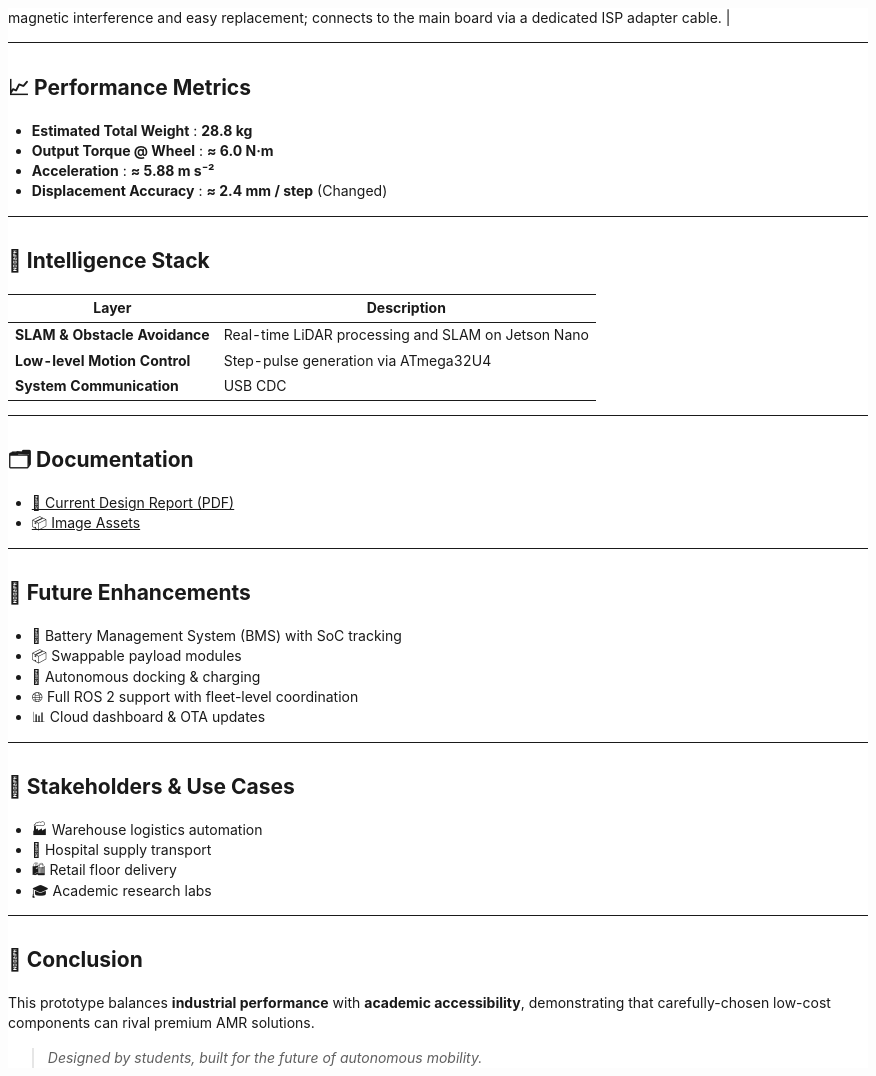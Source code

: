 magnetic interference and easy replacement; connects to the main board via a dedicated ISP adapter cable. |

---

## 📈 Performance Metrics

- **Estimated Total Weight** : **28.8 kg**  
- **Output Torque @ Wheel** : **≈ 6.0 N·m**  
- **Acceleration** : **≈ 5.88 m s⁻²**  
- **Displacement Accuracy** : **≈ 2.4 mm / step** (Changed)  

---

## 🧠 Intelligence Stack
| Layer | Description |
|-------|-------------|
| **SLAM & Obstacle Avoidance** | Real-time LiDAR processing and SLAM on Jetson Nano |
| **Low-level Motion Control** | Step-pulse generation via ATmega32U4 |
| **System Communication** | USB CDC  |

---

## 🗂 Documentation

- [📘 Current Design Report (PDF)](./Design_Report.pdf)  
- [📦 Image Assets](./images)

---

## 📣 Future Enhancements

- 🔋 Battery Management System (BMS) with SoC tracking  
- 📦 Swappable payload modules  
- 🧭 Autonomous docking & charging  
- 🌐 Full ROS 2 support with fleet-level coordination  
- 📊 Cloud dashboard & OTA updates  

---

## 👥 Stakeholders & Use Cases

- 🏭 Warehouse logistics automation  
- 🏥 Hospital supply transport  
- 🛍️ Retail floor delivery  
- 🎓 Academic research labs  

---

## 🏁 Conclusion
This prototype balances **industrial performance** with **academic accessibility**, demonstrating that carefully-chosen low-cost components can rival premium AMR solutions.

> _Designed by students, built for the future of autonomous mobility._
